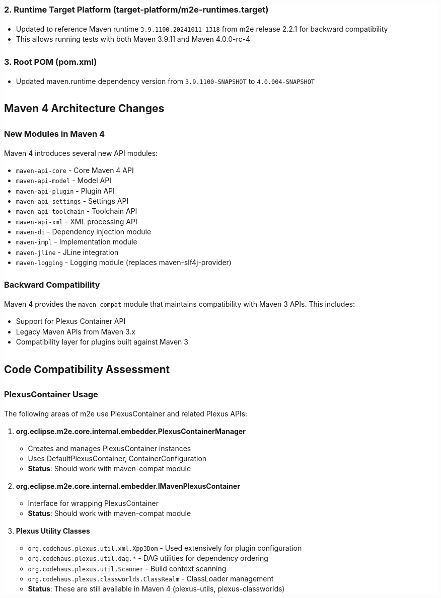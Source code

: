 ### 2. Runtime Target Platform (target-platform/m2e-runtimes.target)

- Updated to reference Maven runtime `3.9.1100.20241011-1318` from m2e release 2.2.1 for backward compatibility
- This allows running tests with both Maven 3.9.11 and Maven 4.0.0-rc-4

### 3. Root POM (pom.xml)

- Updated maven.runtime dependency version from `3.9.1100-SNAPSHOT` to `4.0.004-SNAPSHOT`

## Maven 4 Architecture Changes

### New Modules in Maven 4
Maven 4 introduces several new API modules:
- `maven-api-core` - Core Maven 4 API
- `maven-api-model` - Model API
- `maven-api-plugin` - Plugin API
- `maven-api-settings` - Settings API
- `maven-api-toolchain` - Toolchain API
- `maven-api-xml` - XML processing API
- `maven-di` - Dependency injection module
- `maven-impl` - Implementation module
- `maven-jline` - JLine integration
- `maven-logging` - Logging module (replaces maven-slf4j-provider)

### Backward Compatibility

Maven 4 provides the `maven-compat` module that maintains compatibility with Maven 3 APIs. This includes:
- Support for Plexus Container API
- Legacy Maven APIs from Maven 3.x
- Compatibility layer for plugins built against Maven 3

## Code Compatibility Assessment

### PlexusContainer Usage

The following areas of m2e use PlexusContainer and related Plexus APIs:

1. **org.eclipse.m2e.core.internal.embedder.PlexusContainerManager**
   - Creates and manages PlexusContainer instances
   - Uses DefaultPlexusContainer, ContainerConfiguration
   - **Status**: Should work with maven-compat module

2. **org.eclipse.m2e.core.internal.embedder.IMavenPlexusContainer**
   - Interface for wrapping PlexusContainer
   - **Status**: Should work with maven-compat module

3. **Plexus Utility Classes**
   - `org.codehaus.plexus.util.xml.Xpp3Dom` - Used extensively for plugin configuration
   - `org.codehaus.plexus.util.dag.*` - DAG utilities for dependency ordering
   - `org.codehaus.plexus.util.Scanner` - Build context scanning
   - `org.codehaus.plexus.classworlds.ClassRealm` - ClassLoader management
   - **Status**: These are still available in Maven 4 (plexus-utils, plexus-classworlds)
